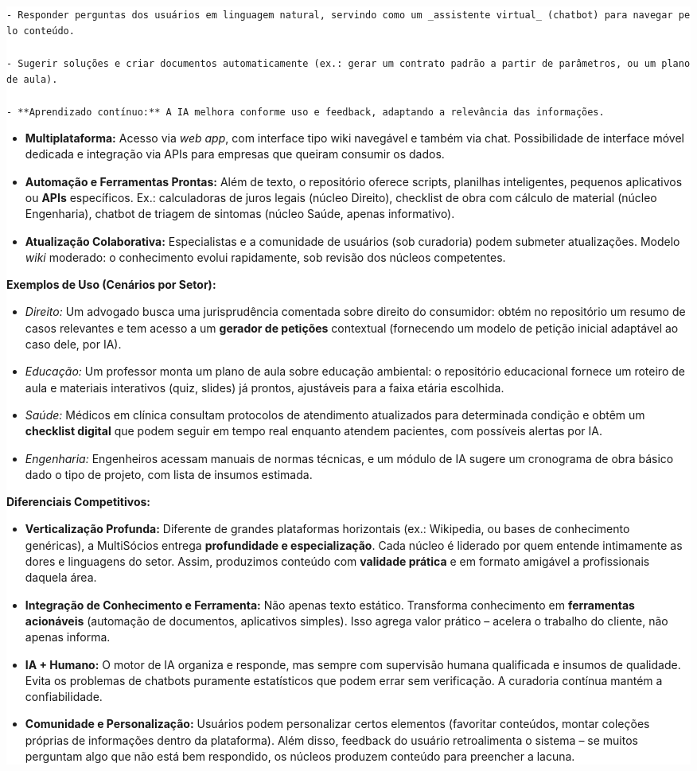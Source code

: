     - Responder perguntas dos usuários em linguagem natural, servindo como um _assistente virtual_ (chatbot) para navegar pelo conteúdo.
        
    - Sugerir soluções e criar documentos automaticamente (ex.: gerar um contrato padrão a partir de parâmetros, ou um plano de aula).
        
    - **Aprendizado contínuo:** A IA melhora conforme uso e feedback, adaptando a relevância das informações.
        
- **Multiplataforma:** Acesso via _web app_, com interface tipo wiki navegável e também via chat. Possibilidade de interface móvel dedicada e integração via APIs para empresas que queiram consumir os dados.
    
- **Automação e Ferramentas Prontas:** Além de texto, o repositório oferece scripts, planilhas inteligentes, pequenos aplicativos ou **APIs** específicos. Ex.: calculadoras de juros legais (núcleo Direito), checklist de obra com cálculo de material (núcleo Engenharia), chatbot de triagem de sintomas (núcleo Saúde, apenas informativo).
    
- **Atualização Colaborativa:** Especialistas e a comunidade de usuários (sob curadoria) podem submeter atualizações. Modelo _wiki_ moderado: o conhecimento evolui rapidamente, sob revisão dos núcleos competentes.
    

**Exemplos de Uso (Cenários por Setor):**

- _Direito:_ Um advogado busca uma jurisprudência comentada sobre direito do consumidor: obtém no repositório um resumo de casos relevantes e tem acesso a um **gerador de petições** contextual (fornecendo um modelo de petição inicial adaptável ao caso dele, por IA).
    
- _Educação:_ Um professor monta um plano de aula sobre educação ambiental: o repositório educacional fornece um roteiro de aula e materiais interativos (quiz, slides) já prontos, ajustáveis para a faixa etária escolhida.
    
- _Saúde:_ Médicos em clínica consultam protocolos de atendimento atualizados para determinada condição e obtêm um **checklist digital** que podem seguir em tempo real enquanto atendem pacientes, com possíveis alertas por IA.
    
- _Engenharia:_ Engenheiros acessam manuais de normas técnicas, e um módulo de IA sugere um cronograma de obra básico dado o tipo de projeto, com lista de insumos estimada.
    

**Diferenciais Competitivos:**

- **Verticalização Profunda:** Diferente de grandes plataformas horizontais (ex.: Wikipedia, ou bases de conhecimento genéricas), a MultiSócios entrega **profundidade e especialização**. Cada núcleo é liderado por quem entende intimamente as dores e linguagens do setor. Assim, produzimos conteúdo com **validade prática** e em formato amigável a profissionais daquela área.
    
- **Integração de Conhecimento e Ferramenta:** Não apenas texto estático. Transforma conhecimento em **ferramentas acionáveis** (automação de documentos, aplicativos simples). Isso agrega valor prático – acelera o trabalho do cliente, não apenas informa.
    
- **IA + Humano:** O motor de IA organiza e responde, mas sempre com supervisão humana qualificada e insumos de qualidade. Evita os problemas de chatbots puramente estatísticos que podem errar sem verificação. A curadoria contínua mantém a confiabilidade.
    
- **Comunidade e Personalização:** Usuários podem personalizar certos elementos (favoritar conteúdos, montar coleções próprias de informações dentro da plataforma). Além disso, feedback do usuário retroalimenta o sistema – se muitos perguntam algo que não está bem respondido, os núcleos produzem conteúdo para preencher a lacuna.
    